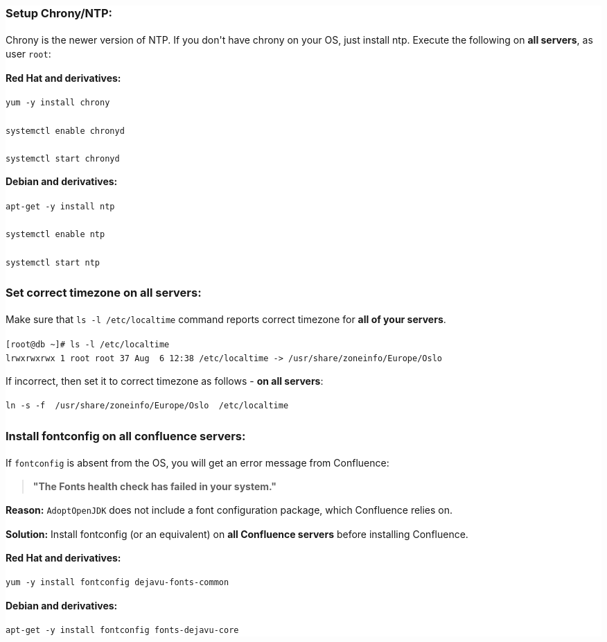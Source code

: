 ### Setup Chrony/NTP:

Chrony is the newer version of NTP. If you don't have chrony on your OS, just install ntp. Execute the following on **all servers**, as user `root`:


**Red Hat and derivatives:**
```
yum -y install chrony

systemctl enable chronyd

systemctl start chronyd
```

**Debian and derivatives:**
```
apt-get -y install ntp 

systemctl enable ntp

systemctl start ntp
```

### Set correct timezone on all servers:
Make sure that `ls -l /etc/localtime` command reports correct timezone for **all of your servers**. 

```
[root@db ~]# ls -l /etc/localtime 
lrwxrwxrwx 1 root root 37 Aug  6 12:38 /etc/localtime -> /usr/share/zoneinfo/Europe/Oslo
```

If incorrect, then set it to correct timezone as follows - **on all servers**:
```
ln -s -f  /usr/share/zoneinfo/Europe/Oslo  /etc/localtime
```



### Install fontconfig on all confluence servers:
If `fontconfig` is absent from the OS, you will get an error message from Confluence:

> **"The Fonts health check has failed in your system."**

**Reason:** `AdoptOpenJDK` does not include a font configuration package, which Confluence relies on. 

**Solution:** Install fontconfig (or an equivalent) on **all Confluence servers** before installing Confluence. 


**Red Hat and derivatives:**
```
yum -y install fontconfig dejavu-fonts-common
```

**Debian and derivatives:**
```
apt-get -y install fontconfig fonts-dejavu-core 
```

